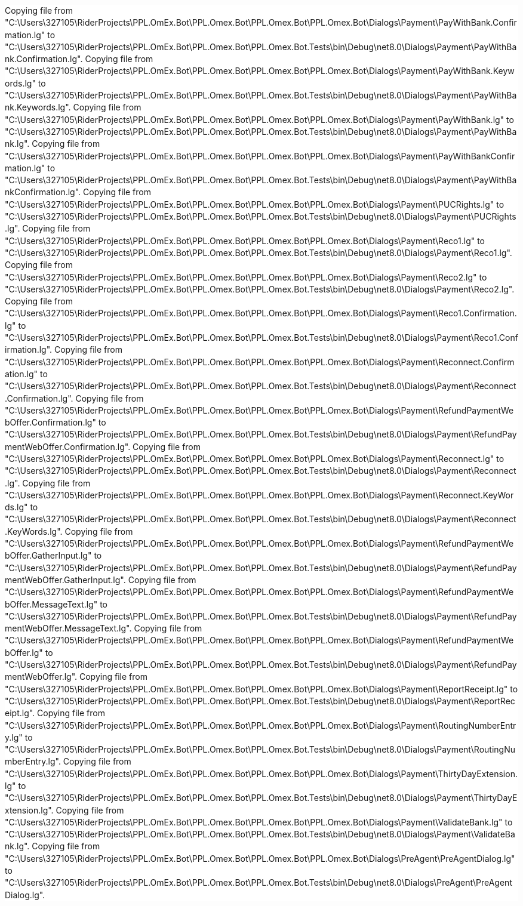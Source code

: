 Copying file from "C:\Users\327105\RiderProjects\PPL.OmEx.Bot\PPL.Omex.Bot\PPL.Omex.Bot\PPL.Omex.Bot\Dialogs\Payment\PayWithBank.Confirmation.lg" to "C:\Users\327105\RiderProjects\PPL.OmEx.Bot\PPL.Omex.Bot\PPL.Omex.Bot.Tests\bin\Debug\net8.0\Dialogs\Payment\PayWithBank.Confirmation.lg".
Copying file from "C:\Users\327105\RiderProjects\PPL.OmEx.Bot\PPL.Omex.Bot\PPL.Omex.Bot\PPL.Omex.Bot\Dialogs\Payment\PayWithBank.Keywords.lg" to "C:\Users\327105\RiderProjects\PPL.OmEx.Bot\PPL.Omex.Bot\PPL.Omex.Bot.Tests\bin\Debug\net8.0\Dialogs\Payment\PayWithBank.Keywords.lg".
Copying file from "C:\Users\327105\RiderProjects\PPL.OmEx.Bot\PPL.Omex.Bot\PPL.Omex.Bot\PPL.Omex.Bot\Dialogs\Payment\PayWithBank.lg" to "C:\Users\327105\RiderProjects\PPL.OmEx.Bot\PPL.Omex.Bot\PPL.Omex.Bot.Tests\bin\Debug\net8.0\Dialogs\Payment\PayWithBank.lg".
Copying file from "C:\Users\327105\RiderProjects\PPL.OmEx.Bot\PPL.Omex.Bot\PPL.Omex.Bot\PPL.Omex.Bot\Dialogs\Payment\PayWithBankConfirmation.lg" to "C:\Users\327105\RiderProjects\PPL.OmEx.Bot\PPL.Omex.Bot\PPL.Omex.Bot.Tests\bin\Debug\net8.0\Dialogs\Payment\PayWithBankConfirmation.lg".
Copying file from "C:\Users\327105\RiderProjects\PPL.OmEx.Bot\PPL.Omex.Bot\PPL.Omex.Bot\PPL.Omex.Bot\Dialogs\Payment\PUCRights.lg" to "C:\Users\327105\RiderProjects\PPL.OmEx.Bot\PPL.Omex.Bot\PPL.Omex.Bot.Tests\bin\Debug\net8.0\Dialogs\Payment\PUCRights.lg".
Copying file from "C:\Users\327105\RiderProjects\PPL.OmEx.Bot\PPL.Omex.Bot\PPL.Omex.Bot\PPL.Omex.Bot\Dialogs\Payment\Reco1.lg" to "C:\Users\327105\RiderProjects\PPL.OmEx.Bot\PPL.Omex.Bot\PPL.Omex.Bot.Tests\bin\Debug\net8.0\Dialogs\Payment\Reco1.lg".
Copying file from "C:\Users\327105\RiderProjects\PPL.OmEx.Bot\PPL.Omex.Bot\PPL.Omex.Bot\PPL.Omex.Bot\Dialogs\Payment\Reco2.lg" to "C:\Users\327105\RiderProjects\PPL.OmEx.Bot\PPL.Omex.Bot\PPL.Omex.Bot.Tests\bin\Debug\net8.0\Dialogs\Payment\Reco2.lg".
Copying file from "C:\Users\327105\RiderProjects\PPL.OmEx.Bot\PPL.Omex.Bot\PPL.Omex.Bot\PPL.Omex.Bot\Dialogs\Payment\Reco1.Confirmation.lg" to "C:\Users\327105\RiderProjects\PPL.OmEx.Bot\PPL.Omex.Bot\PPL.Omex.Bot.Tests\bin\Debug\net8.0\Dialogs\Payment\Reco1.Confirmation.lg".
Copying file from "C:\Users\327105\RiderProjects\PPL.OmEx.Bot\PPL.Omex.Bot\PPL.Omex.Bot\PPL.Omex.Bot\Dialogs\Payment\Reconnect.Confirmation.lg" to "C:\Users\327105\RiderProjects\PPL.OmEx.Bot\PPL.Omex.Bot\PPL.Omex.Bot.Tests\bin\Debug\net8.0\Dialogs\Payment\Reconnect.Confirmation.lg".
Copying file from "C:\Users\327105\RiderProjects\PPL.OmEx.Bot\PPL.Omex.Bot\PPL.Omex.Bot\PPL.Omex.Bot\Dialogs\Payment\RefundPaymentWebOffer.Confirmation.lg" to "C:\Users\327105\RiderProjects\PPL.OmEx.Bot\PPL.Omex.Bot\PPL.Omex.Bot.Tests\bin\Debug\net8.0\Dialogs\Payment\RefundPaymentWebOffer.Confirmation.lg".
Copying file from "C:\Users\327105\RiderProjects\PPL.OmEx.Bot\PPL.Omex.Bot\PPL.Omex.Bot\PPL.Omex.Bot\Dialogs\Payment\Reconnect.lg" to "C:\Users\327105\RiderProjects\PPL.OmEx.Bot\PPL.Omex.Bot\PPL.Omex.Bot.Tests\bin\Debug\net8.0\Dialogs\Payment\Reconnect.lg".
Copying file from "C:\Users\327105\RiderProjects\PPL.OmEx.Bot\PPL.Omex.Bot\PPL.Omex.Bot\PPL.Omex.Bot\Dialogs\Payment\Reconnect.KeyWords.lg" to "C:\Users\327105\RiderProjects\PPL.OmEx.Bot\PPL.Omex.Bot\PPL.Omex.Bot.Tests\bin\Debug\net8.0\Dialogs\Payment\Reconnect.KeyWords.lg".
Copying file from "C:\Users\327105\RiderProjects\PPL.OmEx.Bot\PPL.Omex.Bot\PPL.Omex.Bot\PPL.Omex.Bot\Dialogs\Payment\RefundPaymentWebOffer.GatherInput.lg" to "C:\Users\327105\RiderProjects\PPL.OmEx.Bot\PPL.Omex.Bot\PPL.Omex.Bot.Tests\bin\Debug\net8.0\Dialogs\Payment\RefundPaymentWebOffer.GatherInput.lg".
Copying file from "C:\Users\327105\RiderProjects\PPL.OmEx.Bot\PPL.Omex.Bot\PPL.Omex.Bot\PPL.Omex.Bot\Dialogs\Payment\RefundPaymentWebOffer.MessageText.lg" to "C:\Users\327105\RiderProjects\PPL.OmEx.Bot\PPL.Omex.Bot\PPL.Omex.Bot.Tests\bin\Debug\net8.0\Dialogs\Payment\RefundPaymentWebOffer.MessageText.lg".
Copying file from "C:\Users\327105\RiderProjects\PPL.OmEx.Bot\PPL.Omex.Bot\PPL.Omex.Bot\PPL.Omex.Bot\Dialogs\Payment\RefundPaymentWebOffer.lg" to "C:\Users\327105\RiderProjects\PPL.OmEx.Bot\PPL.Omex.Bot\PPL.Omex.Bot.Tests\bin\Debug\net8.0\Dialogs\Payment\RefundPaymentWebOffer.lg".
Copying file from "C:\Users\327105\RiderProjects\PPL.OmEx.Bot\PPL.Omex.Bot\PPL.Omex.Bot\PPL.Omex.Bot\Dialogs\Payment\ReportReceipt.lg" to "C:\Users\327105\RiderProjects\PPL.OmEx.Bot\PPL.Omex.Bot\PPL.Omex.Bot.Tests\bin\Debug\net8.0\Dialogs\Payment\ReportReceipt.lg".
Copying file from "C:\Users\327105\RiderProjects\PPL.OmEx.Bot\PPL.Omex.Bot\PPL.Omex.Bot\PPL.Omex.Bot\Dialogs\Payment\RoutingNumberEntry.lg" to "C:\Users\327105\RiderProjects\PPL.OmEx.Bot\PPL.Omex.Bot\PPL.Omex.Bot.Tests\bin\Debug\net8.0\Dialogs\Payment\RoutingNumberEntry.lg".
Copying file from "C:\Users\327105\RiderProjects\PPL.OmEx.Bot\PPL.Omex.Bot\PPL.Omex.Bot\PPL.Omex.Bot\Dialogs\Payment\ThirtyDayExtension.lg" to "C:\Users\327105\RiderProjects\PPL.OmEx.Bot\PPL.Omex.Bot\PPL.Omex.Bot.Tests\bin\Debug\net8.0\Dialogs\Payment\ThirtyDayExtension.lg".
Copying file from "C:\Users\327105\RiderProjects\PPL.OmEx.Bot\PPL.Omex.Bot\PPL.Omex.Bot\PPL.Omex.Bot\Dialogs\Payment\ValidateBank.lg" to "C:\Users\327105\RiderProjects\PPL.OmEx.Bot\PPL.Omex.Bot\PPL.Omex.Bot.Tests\bin\Debug\net8.0\Dialogs\Payment\ValidateBank.lg".
Copying file from "C:\Users\327105\RiderProjects\PPL.OmEx.Bot\PPL.Omex.Bot\PPL.Omex.Bot\PPL.Omex.Bot\Dialogs\PreAgent\PreAgentDialog.lg" to "C:\Users\327105\RiderProjects\PPL.OmEx.Bot\PPL.Omex.Bot\PPL.Omex.Bot.Tests\bin\Debug\net8.0\Dialogs\PreAgent\PreAgentDialog.lg".